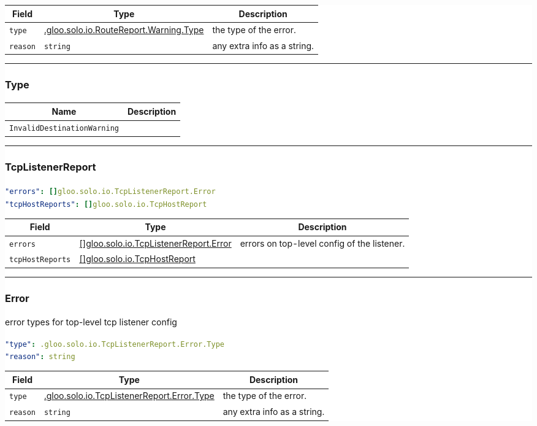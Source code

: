 | Field | Type | Description |
| ----- | ---- | ----------- | 
| `type` | [.gloo.solo.io.RouteReport.Warning.Type](../gloo_validation.proto.sk/#type) | the type of the error. |
| `reason` | `string` | any extra info as a string. |




---
### Type



| Name | Description |
| ----- | ----------- | 
| `InvalidDestinationWarning` |  |




---
### TcpListenerReport



```yaml
"errors": []gloo.solo.io.TcpListenerReport.Error
"tcpHostReports": []gloo.solo.io.TcpHostReport

```

| Field | Type | Description |
| ----- | ---- | ----------- | 
| `errors` | [[]gloo.solo.io.TcpListenerReport.Error](../gloo_validation.proto.sk/#error) | errors on top-level config of the listener. |
| `tcpHostReports` | [[]gloo.solo.io.TcpHostReport](../gloo_validation.proto.sk/#tcphostreport) |  |




---
### Error

 
error types for top-level tcp listener config

```yaml
"type": .gloo.solo.io.TcpListenerReport.Error.Type
"reason": string

```

| Field | Type | Description |
| ----- | ---- | ----------- | 
| `type` | [.gloo.solo.io.TcpListenerReport.Error.Type](../gloo_validation.proto.sk/#type) | the type of the error. |
| `reason` | `string` | any extra info as a string. |
